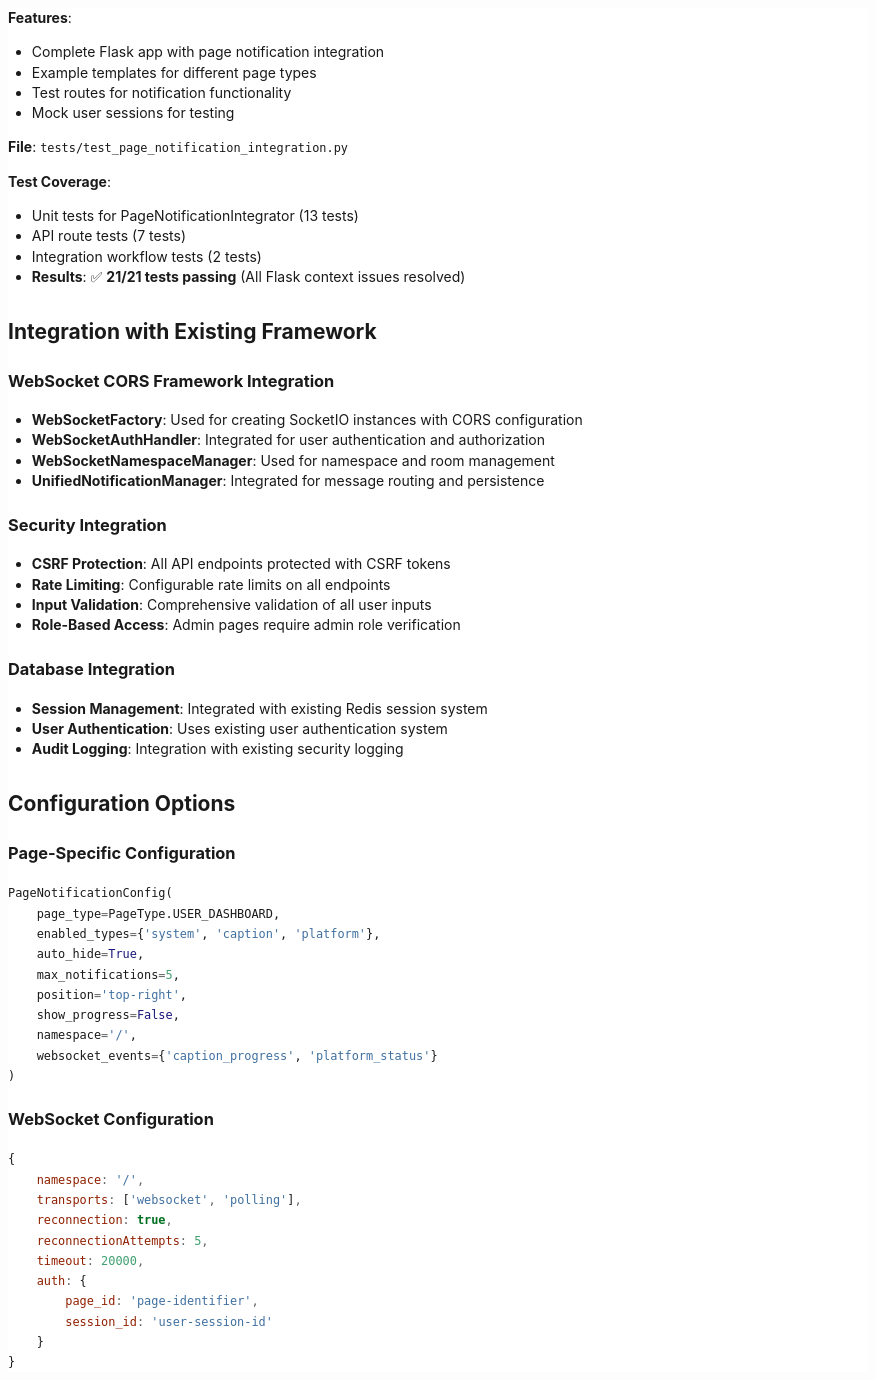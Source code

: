 **Features**:
- Complete Flask app with page notification integration
- Example templates for different page types
- Test routes for notification functionality
- Mock user sessions for testing

**File**: `tests/test_page_notification_integration.py`

**Test Coverage**:
- Unit tests for PageNotificationIntegrator (13 tests)
- API route tests (7 tests)
- Integration workflow tests (2 tests)
- **Results**: ✅ **21/21 tests passing** (All Flask context issues resolved)

## Integration with Existing Framework

### WebSocket CORS Framework Integration
- **WebSocketFactory**: Used for creating SocketIO instances with CORS configuration
- **WebSocketAuthHandler**: Integrated for user authentication and authorization
- **WebSocketNamespaceManager**: Used for namespace and room management
- **UnifiedNotificationManager**: Integrated for message routing and persistence

### Security Integration
- **CSRF Protection**: All API endpoints protected with CSRF tokens
- **Rate Limiting**: Configurable rate limits on all endpoints
- **Input Validation**: Comprehensive validation of all user inputs
- **Role-Based Access**: Admin pages require admin role verification

### Database Integration
- **Session Management**: Integrated with existing Redis session system
- **User Authentication**: Uses existing user authentication system
- **Audit Logging**: Integration with existing security logging

## Configuration Options

### Page-Specific Configuration
```python
PageNotificationConfig(
    page_type=PageType.USER_DASHBOARD,
    enabled_types={'system', 'caption', 'platform'},
    auto_hide=True,
    max_notifications=5,
    position='top-right',
    show_progress=False,
    namespace='/',
    websocket_events={'caption_progress', 'platform_status'}
)
```

### WebSocket Configuration
```javascript
{
    namespace: '/',
    transports: ['websocket', 'polling'],
    reconnection: true,
    reconnectionAttempts: 5,
    timeout: 20000,
    auth: {
        page_id: 'page-identifier',
        session_id: 'user-session-id'
    }
}
```